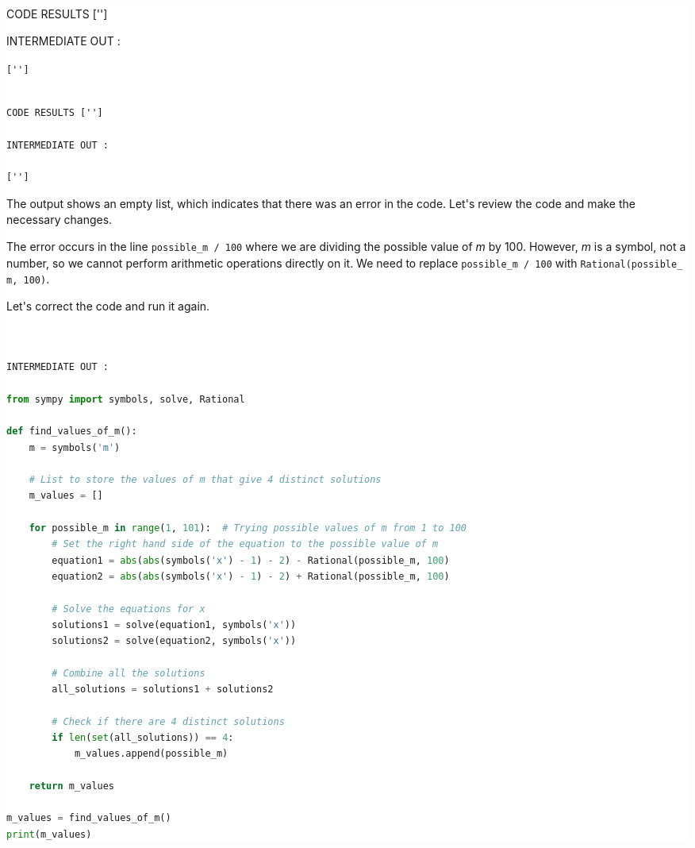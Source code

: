 CODE RESULTS ['']

INTERMEDIATE OUT :
```output
['']
```
```output

CODE RESULTS ['']

INTERMEDIATE OUT :

['']
```

The output shows an empty list, which indicates that there was an error in the code. Let's review the code and make the necessary changes.

The error occurs in the line `possible_m / 100` where we are dividing the possible value of $m$ by 100. However, $m$ is a symbol, not a number, so we cannot perform arithmetic operations directly on it. We need to replace `possible_m / 100` with `Rational(possible_m, 100)`.

Let's correct the code and run it again.

```python


INTERMEDIATE OUT :

from sympy import symbols, solve, Rational

def find_values_of_m():
    m = symbols('m')

    # List to store the values of m that give 4 distinct solutions
    m_values = []

    for possible_m in range(1, 101):  # Trying possible values of m from 1 to 100
        # Set the right hand side of the equation to the possible value of m
        equation1 = abs(abs(symbols('x') - 1) - 2) - Rational(possible_m, 100)
        equation2 = abs(abs(symbols('x') - 1) - 2) + Rational(possible_m, 100)

        # Solve the equations for x
        solutions1 = solve(equation1, symbols('x'))
        solutions2 = solve(equation2, symbols('x'))

        # Combine all the solutions
        all_solutions = solutions1 + solutions2

        # Check if there are 4 distinct solutions
        if len(set(all_solutions)) == 4:
            m_values.append(possible_m)

    return m_values

m_values = find_values_of_m()
print(m_values)
```
